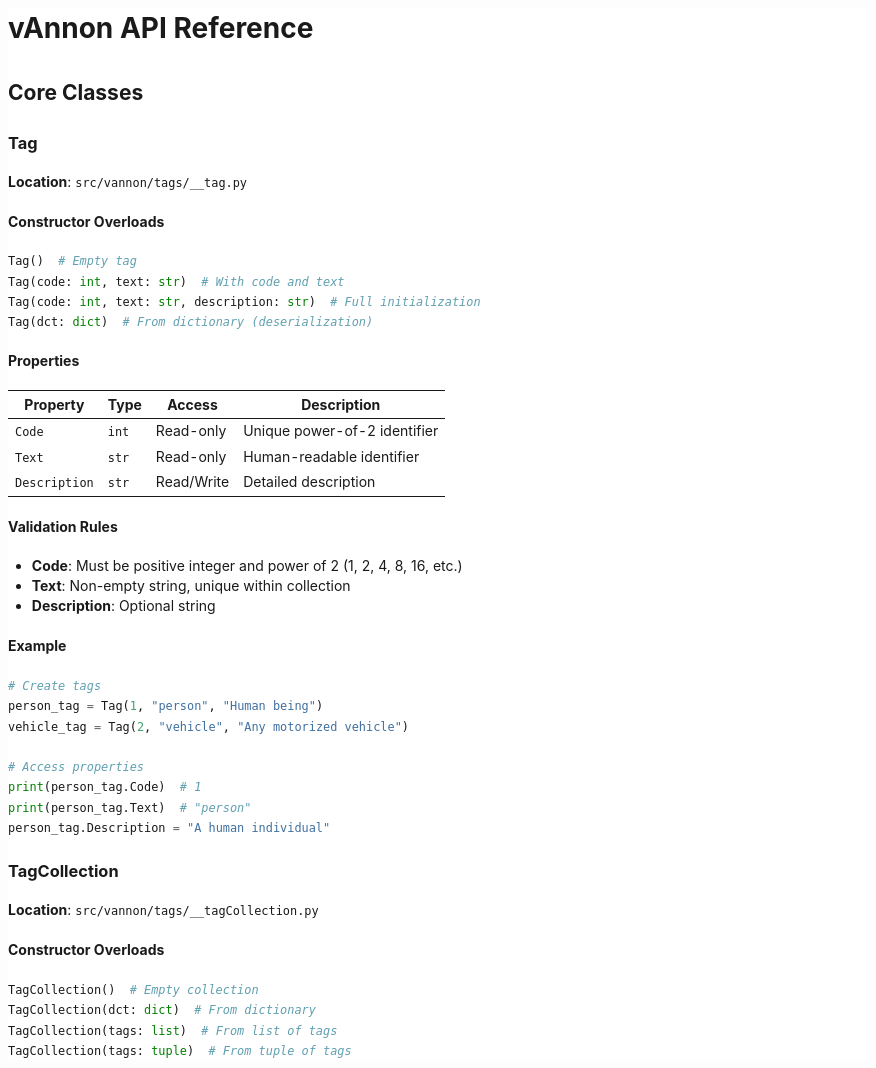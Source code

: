 # vAnnon API Reference

## Core Classes

### Tag

**Location**: `src/vannon/tags/__tag.py`

#### Constructor Overloads

```python
Tag()  # Empty tag
Tag(code: int, text: str)  # With code and text
Tag(code: int, text: str, description: str)  # Full initialization
Tag(dct: dict)  # From dictionary (deserialization)
```

#### Properties

| Property | Type | Access | Description |
|----------|------|--------|-------------|
| `Code` | `int` | Read-only | Unique power-of-2 identifier |
| `Text` | `str` | Read-only | Human-readable identifier |
| `Description` | `str` | Read/Write | Detailed description |

#### Validation Rules

- **Code**: Must be positive integer and power of 2 (1, 2, 4, 8, 16, etc.)
- **Text**: Non-empty string, unique within collection
- **Description**: Optional string

#### Example

```python
# Create tags
person_tag = Tag(1, "person", "Human being")
vehicle_tag = Tag(2, "vehicle", "Any motorized vehicle")

# Access properties
print(person_tag.Code)  # 1
print(person_tag.Text)  # "person"
person_tag.Description = "A human individual"
```

### TagCollection

**Location**: `src/vannon/tags/__tagCollection.py`

#### Constructor Overloads

```python
TagCollection()  # Empty collection
TagCollection(dct: dict)  # From dictionary
TagCollection(tags: list)  # From list of tags
TagCollection(tags: tuple)  # From tuple of tags
```
